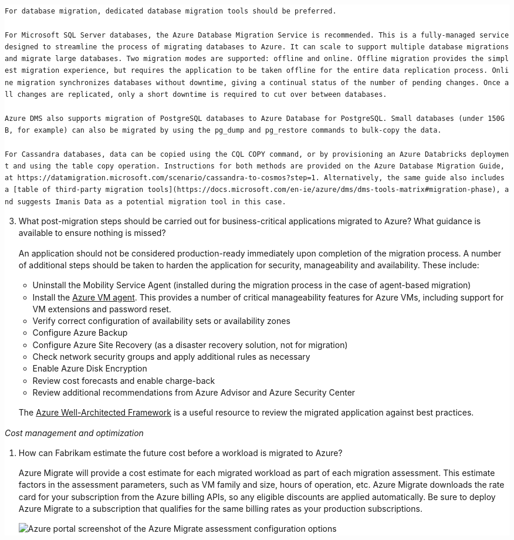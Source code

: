    For database migration, dedicated database migration tools should be preferred.
    
    For Microsoft SQL Server databases, the Azure Database Migration Service is recommended. This is a fully-managed service designed to streamline the process of migrating databases to Azure. It can scale to support multiple database migrations and migrate large databases. Two migration modes are supported: offline and online. Offline migration provides the simplest migration experience, but requires the application to be taken offline for the entire data replication process. Online migration synchronizes databases without downtime, giving a continual status of the number of pending changes. Once all changes are replicated, only a short downtime is required to cut over between databases.

    Azure DMS also supports migration of PostgreSQL databases to Azure Database for PostgreSQL. Small databases (under 150GB, for example) can also be migrated by using the pg_dump and pg_restore commands to bulk-copy the data.

    For Cassandra databases, data can be copied using the CQL COPY command, or by provisioning an Azure Databricks deployment and using the table copy operation. Instructions for both methods are provided on the Azure Database Migration Guide, at https://datamigration.microsoft.com/scenario/cassandra-to-cosmos?step=1. Alternatively, the same guide also includes a [table of third-party migration tools](https://docs.microsoft.com/en-ie/azure/dms/dms-tools-matrix#migration-phase), and suggests Imanis Data as a potential migration tool in this case.

3.  What post-migration steps should be carried out for business-critical applications migrated to Azure?  What guidance is available to ensure nothing is missed?

    An application should not be considered production-ready immediately upon completion of the migration process. A number of additional steps should be taken to harden the application for security, manageability and availability. These include:
    - Uninstall the Mobility Service Agent (installed during the migration process in the case of agent-based migration)
    - Install the [Azure VM agent](https://docs.microsoft.com/azure/virtual-machines/extensions/agent-windows). This provides a number of critical manageability features for Azure VMs, including support for VM extensions and password reset.
    - Verify correct configuration of availability sets or availability zones
    - Configure Azure Backup
    - Configure Azure Site Recovery (as a disaster recovery solution, not for migration)
    - Check network security groups and apply additional rules as necessary
    - Enable Azure Disk Encryption
    - Review cost forecasts and enable charge-back
    - Review additional recommendations from Azure Advisor and Azure Security Center

    The [Azure Well-Architected Framework](https://docs.microsoft.com/azure/architecture/framework/) is a useful resource to review the migrated application against best practices.

*Cost management and optimization*

1.  How can Fabrikam estimate the future cost before a workload is migrated to Azure?
   
    Azure Migrate will provide a cost estimate for each migrated workload as part of each migration assessment. This estimate factors in the assessment parameters, such as VM family and size, hours of operation, etc. Azure Migrate downloads the rate card for your subscription from the Azure billing APIs, so any eligible discounts are applied automatically. Be sure to deploy Azure Migrate to a subscription that qualifies for the same billing rates as your production subscriptions.

    ![Azure portal screenshot of the Azure Migrate assessment configuration options](images/migration_assessment_configuration.png "Azure Migrate assessment configuration options")
